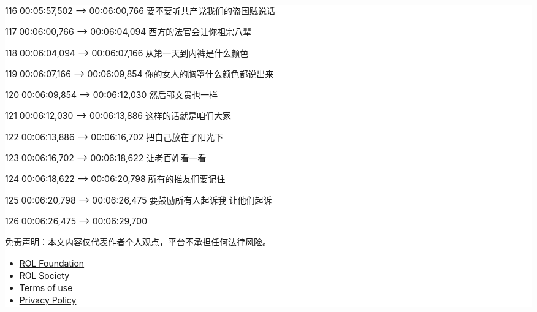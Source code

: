 116
00:05:57,502 –&gt; 00:06:00,766
要不要听共产党我们的盗国贼说话
 
117
00:06:00,766 –&gt; 00:06:04,094
西方的法官会让你祖宗八辈
 
118
00:06:04,094 –&gt; 00:06:07,166
从第一天到内裤是什么颜色
 
119
00:06:07,166 –&gt; 00:06:09,854
你的女人的胸罩什么颜色都说出来
 
120
00:06:09,854 –&gt; 00:06:12,030
然后郭文贵也一样
 
121
00:06:12,030 –&gt; 00:06:13,886
这样的话就是咱们大家
 
122
00:06:13,886 –&gt; 00:06:16,702
把自己放在了阳光下
 
123
00:06:16,702 –&gt; 00:06:18,622
让老百姓看一看
 
124
00:06:18,622 –&gt; 00:06:20,798
所有的推友们要记住
 
125
00:06:20,798 –&gt; 00:06:26,475
要鼓励所有人起诉我 让他们起诉
 
126
00:06:26,475 –&gt; 00:06:29,700

免责声明：本文内容仅代表作者个人观点，平台不承担任何法律风险。
  
- [ROL Foundation](https://rolfoundation.org/)
- [ROL Society](https://rolsociety.org/)
- [Terms of use](https://gnews.org/terms-of-use-3/)
- [Privacy Policy](https://gnews.org/privacy-policy/)

